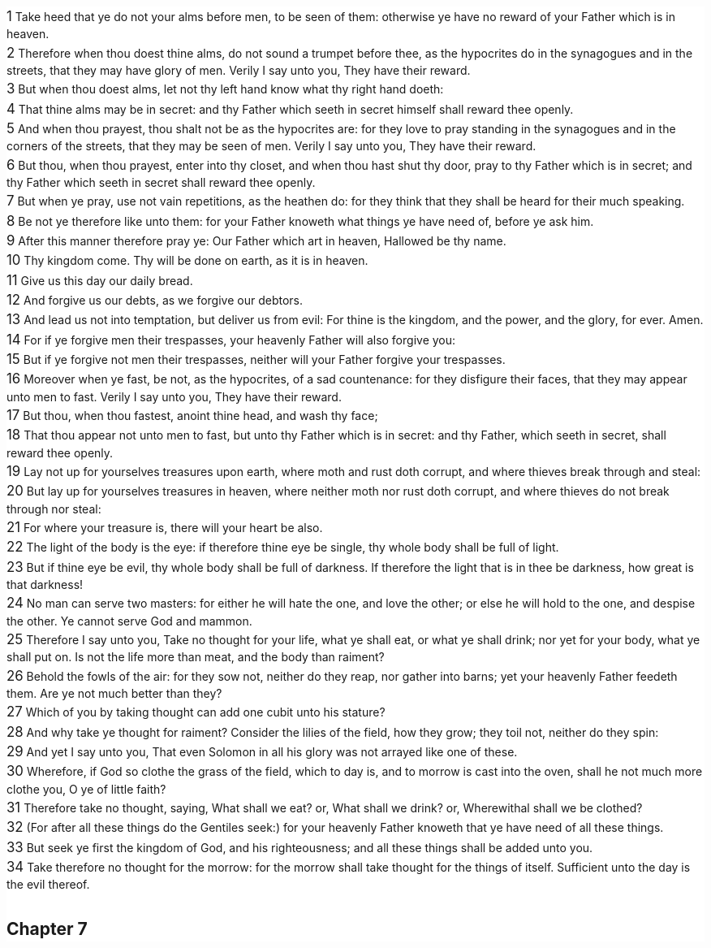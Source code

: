 <span style="font-size:larger;">1</span>  Take heed that ye do not your alms before men, to be seen of them: otherwise ye have no reward of your Father which is in heaven. <br><span style="font-size:larger;">2</span>  Therefore when thou doest thine alms, do not sound a trumpet before thee, as the hypocrites do in the synagogues and in the streets, that they may have glory of men. Verily I say unto you, They have their reward. <br><span style="font-size:larger;">3</span>  But when thou doest alms, let not thy left hand know what thy right hand doeth: <br><span style="font-size:larger;">4</span>  That thine alms may be in secret: and thy Father which seeth in secret himself shall reward thee openly. <br><span style="font-size:larger;">5</span>  And when thou prayest, thou shalt not be as the hypocrites are: for they love to pray standing in the synagogues and in the corners of the streets, that they may be seen of men. Verily I say unto you, They have their reward. <br><span style="font-size:larger;">6</span>  But thou, when thou prayest, enter into thy closet, and when thou hast shut thy door, pray to thy Father which is in secret; and thy Father which seeth in secret shall reward thee openly. <br><span style="font-size:larger;">7</span>  But when ye pray, use not vain repetitions, as the heathen do: for they think that they shall be heard for their much speaking. <br><span style="font-size:larger;">8</span>  Be not ye therefore like unto them: for your Father knoweth what things ye have need of, before ye ask him. <br><span style="font-size:larger;">9</span>  After this manner therefore pray ye: Our Father which art in heaven, Hallowed be thy name. <br><span style="font-size:larger;">10</span>  Thy kingdom come. Thy will be done on earth, as it is in heaven. <br><span style="font-size:larger;">11</span>  Give us this day our daily bread. <br><span style="font-size:larger;">12</span>  And forgive us our debts, as we forgive our debtors. <br><span style="font-size:larger;">13</span>  And lead us not into temptation, but deliver us from evil: For thine is the kingdom, and the power, and the glory, for ever. Amen. <br><span style="font-size:larger;">14</span>  For if ye forgive men their trespasses, your heavenly Father will also forgive you: <br><span style="font-size:larger;">15</span>  But if ye forgive not men their trespasses, neither will your Father forgive your trespasses. <br><span style="font-size:larger;">16</span>  Moreover when ye fast, be not, as the hypocrites, of a sad countenance: for they disfigure their faces, that they may appear unto men to fast. Verily I say unto you, They have their reward. <br><span style="font-size:larger;">17</span>  But thou, when thou fastest, anoint thine head, and wash thy face; <br><span style="font-size:larger;">18</span>  That thou appear not unto men to fast, but unto thy Father which is in secret: and thy Father, which seeth in secret, shall reward thee openly. <br><span style="font-size:larger;">19</span>  Lay not up for yourselves treasures upon earth, where moth and rust doth corrupt, and where thieves break through and steal: <br><span style="font-size:larger;">20</span>  But lay up for yourselves treasures in heaven, where neither moth nor rust doth corrupt, and where thieves do not break through nor steal: <br><span style="font-size:larger;">21</span>  For where your treasure is, there will your heart be also. <br><span style="font-size:larger;">22</span>  The light of the body is the eye: if therefore thine eye be single, thy whole body shall be full of light. <br><span style="font-size:larger;">23</span>  But if thine eye be evil, thy whole body shall be full of darkness. If therefore the light that is in thee be darkness, how great is that darkness! <br><span style="font-size:larger;">24</span>  No man can serve two masters: for either he will hate the one, and love the other; or else he will hold to the one, and despise the other. Ye cannot serve God and mammon. <br><span style="font-size:larger;">25</span>  Therefore I say unto you, Take no thought for your life, what ye shall eat, or what ye shall drink; nor yet for your body, what ye shall put on. Is not the life more than meat, and the body than raiment? <br><span style="font-size:larger;">26</span>  Behold the fowls of the air: for they sow not, neither do they reap, nor gather into barns; yet your heavenly Father feedeth them. Are ye not much better than they? <br><span style="font-size:larger;">27</span>  Which of you by taking thought can add one cubit unto his stature? <br><span style="font-size:larger;">28</span>  And why take ye thought for raiment? Consider the lilies of the field, how they grow; they toil not, neither do they spin: <br><span style="font-size:larger;">29</span>  And yet I say unto you, That even Solomon in all his glory was not arrayed like one of these. <br><span style="font-size:larger;">30</span>  Wherefore, if God so clothe the grass of the field, which to day is, and to morrow is cast into the oven, shall he not much more clothe you, O ye of little faith? <br><span style="font-size:larger;">31</span>  Therefore take no thought, saying, What shall we eat? or, What shall we drink? or, Wherewithal shall we be clothed? <br><span style="font-size:larger;">32</span>  (For after all these things do the Gentiles seek:) for your heavenly Father knoweth that ye have need of all these things. <br><span style="font-size:larger;">33</span>  But seek ye first the kingdom of God, and his righteousness; and all these things shall be added unto you. <br><span style="font-size:larger;">34</span>  Take therefore no thought for the morrow: for the morrow shall take thought for the things of itself. Sufficient unto the day is the evil thereof. <br>
## Chapter 7